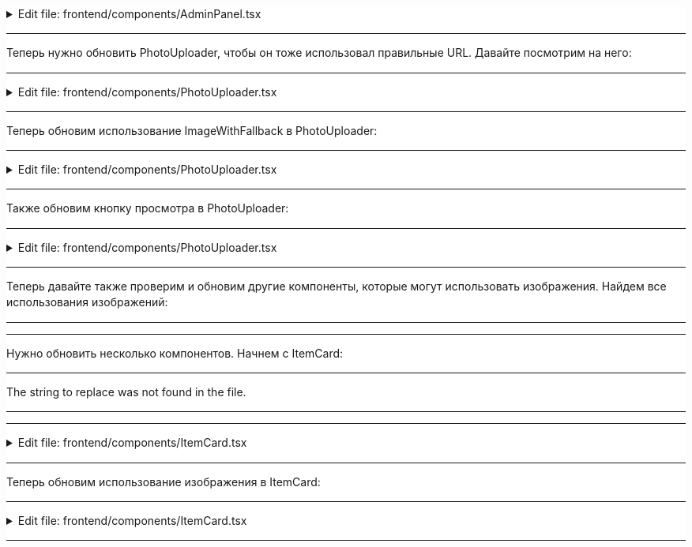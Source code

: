 
<details><summary>Edit file: frontend/components/AdminPanel.tsx</summary></details>

---

Теперь нужно обновить PhotoUploader, чтобы он тоже использовал правильные URL. Давайте посмотрим на него:

---

<details><summary>Edit file: frontend/components/PhotoUploader.tsx</summary></details>

---

Теперь обновим использование ImageWithFallback в PhotoUploader:

---

<details><summary>Edit file: frontend/components/PhotoUploader.tsx</summary></details>

---

Также обновим кнопку просмотра в PhotoUploader:

---

<details><summary>Edit file: frontend/components/PhotoUploader.tsx</summary></details>

---

Теперь давайте также проверим и обновим другие компоненты, которые могут использовать изображения. Найдем все использования изображений:

---



---

Нужно обновить несколько компонентов. Начнем с ItemCard:

---

The string to replace was not found in the file.

---



---

<details><summary>Edit file: frontend/components/ItemCard.tsx</summary></details>

---

Теперь обновим использование изображения в ItemCard:

---

<details><summary>Edit file: frontend/components/ItemCard.tsx</summary></details>

---
